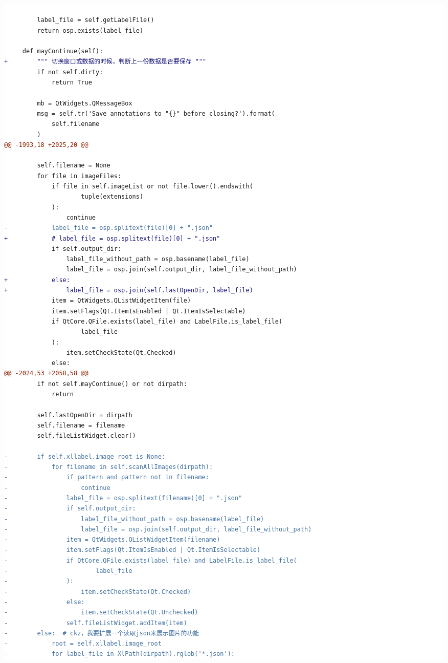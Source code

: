 ```diff
 
         label_file = self.getLabelFile()
         return osp.exists(label_file)
 
     def mayContinue(self):
+        """ 切换窗口或数据的时候，判断上一份数据是否要保存 """
         if not self.dirty:
             return True
 
         mb = QtWidgets.QMessageBox
         msg = self.tr('Save annotations to "{}" before closing?').format(
             self.filename
         )
@@ -1993,18 +2025,20 @@
 
         self.filename = None
         for file in imageFiles:
             if file in self.imageList or not file.lower().endswith(
                     tuple(extensions)
             ):
                 continue
-            label_file = osp.splitext(file)[0] + ".json"
+            # label_file = osp.splitext(file)[0] + ".json"
             if self.output_dir:
                 label_file_without_path = osp.basename(label_file)
                 label_file = osp.join(self.output_dir, label_file_without_path)
+            else:
+                label_file = osp.join(self.lastOpenDir, label_file)
             item = QtWidgets.QListWidgetItem(file)
             item.setFlags(Qt.ItemIsEnabled | Qt.ItemIsSelectable)
             if QtCore.QFile.exists(label_file) and LabelFile.is_label_file(
                     label_file
             ):
                 item.setCheckState(Qt.Checked)
             else:
@@ -2024,53 +2058,58 @@
         if not self.mayContinue() or not dirpath:
             return
 
         self.lastOpenDir = dirpath
         self.filename = filename
         self.fileListWidget.clear()
 
-        if self.xllabel.image_root is None:
-            for filename in self.scanAllImages(dirpath):
-                if pattern and pattern not in filename:
-                    continue
-                label_file = osp.splitext(filename)[0] + ".json"
-                if self.output_dir:
-                    label_file_without_path = osp.basename(label_file)
-                    label_file = osp.join(self.output_dir, label_file_without_path)
-                item = QtWidgets.QListWidgetItem(filename)
-                item.setFlags(Qt.ItemIsEnabled | Qt.ItemIsSelectable)
-                if QtCore.QFile.exists(label_file) and LabelFile.is_label_file(
-                        label_file
-                ):
-                    item.setCheckState(Qt.Checked)
-                else:
-                    item.setCheckState(Qt.Unchecked)
-                self.fileListWidget.addItem(item)
-        else:  # ckz，我要扩展一个读取json来展示图片的功能
-            root = self.xllabel.image_root
-            for label_file in XlPath(dirpath).rglob('*.json'):
```